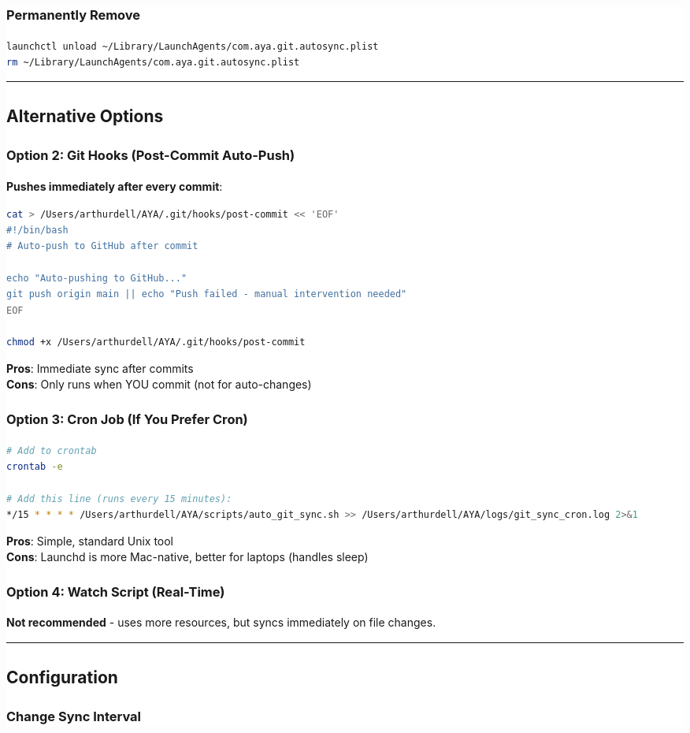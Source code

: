 ### Permanently Remove

```bash
launchctl unload ~/Library/LaunchAgents/com.aya.git.autosync.plist
rm ~/Library/LaunchAgents/com.aya.git.autosync.plist
```

---

## Alternative Options

### Option 2: Git Hooks (Post-Commit Auto-Push)

**Pushes immediately after every commit**:

```bash
cat > /Users/arthurdell/AYA/.git/hooks/post-commit << 'EOF'
#!/bin/bash
# Auto-push to GitHub after commit

echo "Auto-pushing to GitHub..."
git push origin main || echo "Push failed - manual intervention needed"
EOF

chmod +x /Users/arthurdell/AYA/.git/hooks/post-commit
```

**Pros**: Immediate sync after commits  
**Cons**: Only runs when YOU commit (not for auto-changes)

### Option 3: Cron Job (If You Prefer Cron)

```bash
# Add to crontab
crontab -e

# Add this line (runs every 15 minutes):
*/15 * * * * /Users/arthurdell/AYA/scripts/auto_git_sync.sh >> /Users/arthurdell/AYA/logs/git_sync_cron.log 2>&1
```

**Pros**: Simple, standard Unix tool  
**Cons**: Launchd is more Mac-native, better for laptops (handles sleep)

### Option 4: Watch Script (Real-Time)

**Not recommended** - uses more resources, but syncs immediately on file changes.

---

## Configuration

### Change Sync Interval
